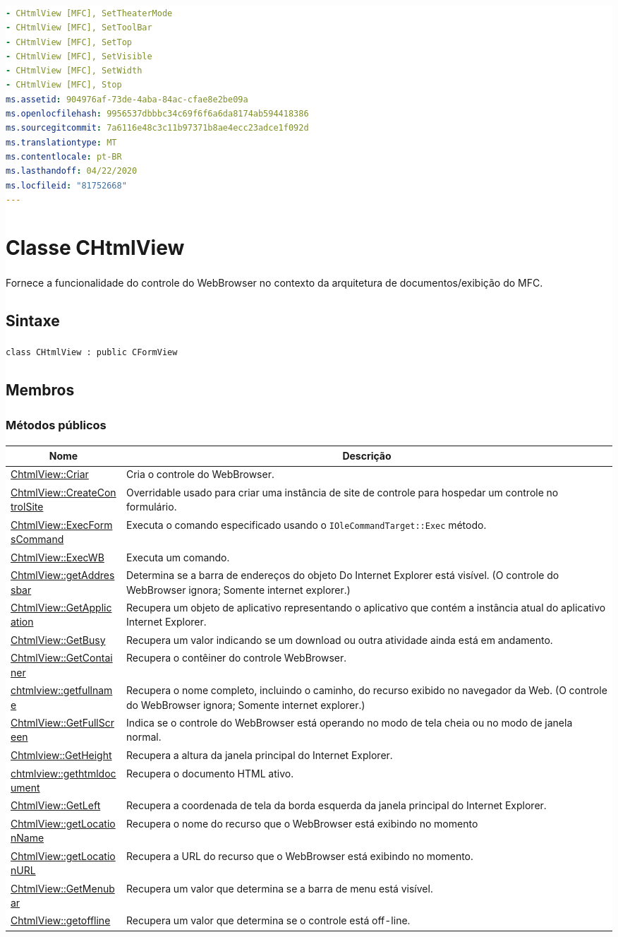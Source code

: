 ```yaml
- CHtmlView [MFC], SetTheaterMode
- CHtmlView [MFC], SetToolBar
- CHtmlView [MFC], SetTop
- CHtmlView [MFC], SetVisible
- CHtmlView [MFC], SetWidth
- CHtmlView [MFC], Stop
ms.assetid: 904976af-73de-4aba-84ac-cfae8e2be09a
ms.openlocfilehash: 9956537dbbbc34c69f6f6a6da8174ab594418386
ms.sourcegitcommit: 7a6116e48c3c11b97371b8ae4ecc23adce1f092d
ms.translationtype: MT
ms.contentlocale: pt-BR
ms.lasthandoff: 04/22/2020
ms.locfileid: "81752668"
---
```

# <a name="chtmlview-class"></a>Classe CHtmlView

Fornece a funcionalidade do controle do WebBrowser no contexto da arquitetura de documentos/exibição do MFC.

## <a name="syntax"></a>Sintaxe

```
class CHtmlView : public CFormView
```

## <a name="members"></a>Membros

### <a name="public-methods"></a>Métodos públicos

|Nome|Descrição|
|----------|-----------------|
|[ChtmlView::Criar](#create)|Cria o controle do WebBrowser.|
|[ChtmlView::CreateControlSite](#createcontrolsite)|Overridable usado para criar uma instância de site de controle para hospedar um controle no formulário.|
|[ChtmlView::ExecFormsCommand](#execformscommand)|Executa o comando especificado usando o `IOleCommandTarget::Exec` método.|
|[ChtmlView::ExecWB](#execwb)|Executa um comando.|
|[ChtmlView::getAddressbar](#getaddressbar)|Determina se a barra de endereços do objeto Do Internet Explorer está visível. (O controle do WebBrowser ignora; Somente internet explorer.)|
|[ChtmlView::GetApplication](#getapplication)|Recupera um objeto de aplicativo representando o aplicativo que contém a instância atual do aplicativo Internet Explorer.|
|[ChtmlView::GetBusy](#getbusy)|Recupera um valor indicando se um download ou outra atividade ainda está em andamento.|
|[ChtmlView::GetContainer](#getcontainer)|Recupera o contêiner do controle WebBrowser.|
|[chtmlview::getfullname](#getfullname)|Recupera o nome completo, incluindo o caminho, do recurso exibido no navegador da Web. (O controle do WebBrowser ignora; Somente internet explorer.)|
|[ChtmlView::GetFullScreen](#getfullscreen)|Indica se o controle do WebBrowser está operando no modo de tela cheia ou no modo de janela normal.|
|[Chtmlview::GetHeight](#getheight)|Recupera a altura da janela principal do Internet Explorer.|
|[chtmlview::gethtmldocument](#gethtmldocument)|Recupera o documento HTML ativo.|
|[ChtmlView::GetLeft](#getleft)|Recupera a coordenada de tela da borda esquerda da janela principal do Internet Explorer.|
|[ChtmlView::getLocationName](#getlocationname)|Recupera o nome do recurso que o WebBrowser está exibindo no momento|
|[ChtmlView::getLocationURL](#getlocationurl)|Recupera a URL do recurso que o WebBrowser está exibindo no momento.|
|[ChtmlView::GetMenubar](#getmenubar)|Recupera um valor que determina se a barra de menu está visível.|
|[ChtmlView::getoffline](#getoffline)|Recupera um valor que determina se o controle está off-line.|